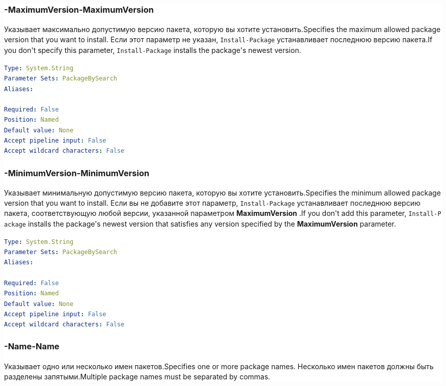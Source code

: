 ### <span data-ttu-id="40d49-185">-MaximumVersion</span><span class="sxs-lookup"><span data-stu-id="40d49-185">-MaximumVersion</span></span>

<span data-ttu-id="40d49-186">Указывает максимально допустимую версию пакета, которую вы хотите установить.</span><span class="sxs-lookup"><span data-stu-id="40d49-186">Specifies the maximum allowed package version that you want to install.</span></span> <span data-ttu-id="40d49-187">Если этот параметр не указан, `Install-Package` устанавливает последнюю версию пакета.</span><span class="sxs-lookup"><span data-stu-id="40d49-187">If you don't specify this parameter, `Install-Package` installs the package's newest version.</span></span>

```yaml
Type: System.String
Parameter Sets: PackageBySearch
Aliases:

Required: False
Position: Named
Default value: None
Accept pipeline input: False
Accept wildcard characters: False
```

### <span data-ttu-id="40d49-188">-MinimumVersion</span><span class="sxs-lookup"><span data-stu-id="40d49-188">-MinimumVersion</span></span>

<span data-ttu-id="40d49-189">Указывает минимальную допустимую версию пакета, которую вы хотите установить.</span><span class="sxs-lookup"><span data-stu-id="40d49-189">Specifies the minimum allowed package version that you want to install.</span></span> <span data-ttu-id="40d49-190">Если вы не добавите этот параметр, `Install-Package` устанавливает последнюю версию пакета, соответствующую любой версии, указанной параметром **MaximumVersion** .</span><span class="sxs-lookup"><span data-stu-id="40d49-190">If you don't add this parameter, `Install-Package` installs the package's newest version that satisfies any version specified by the **MaximumVersion** parameter.</span></span>

```yaml
Type: System.String
Parameter Sets: PackageBySearch
Aliases:

Required: False
Position: Named
Default value: None
Accept pipeline input: False
Accept wildcard characters: False
```

### <span data-ttu-id="40d49-191">-Name</span><span class="sxs-lookup"><span data-stu-id="40d49-191">-Name</span></span>

<span data-ttu-id="40d49-192">Указывает одно или несколько имен пакетов.</span><span class="sxs-lookup"><span data-stu-id="40d49-192">Specifies one or more package names.</span></span> <span data-ttu-id="40d49-193">Несколько имен пакетов должны быть разделены запятыми.</span><span class="sxs-lookup"><span data-stu-id="40d49-193">Multiple package names must be separated by commas.</span></span>
